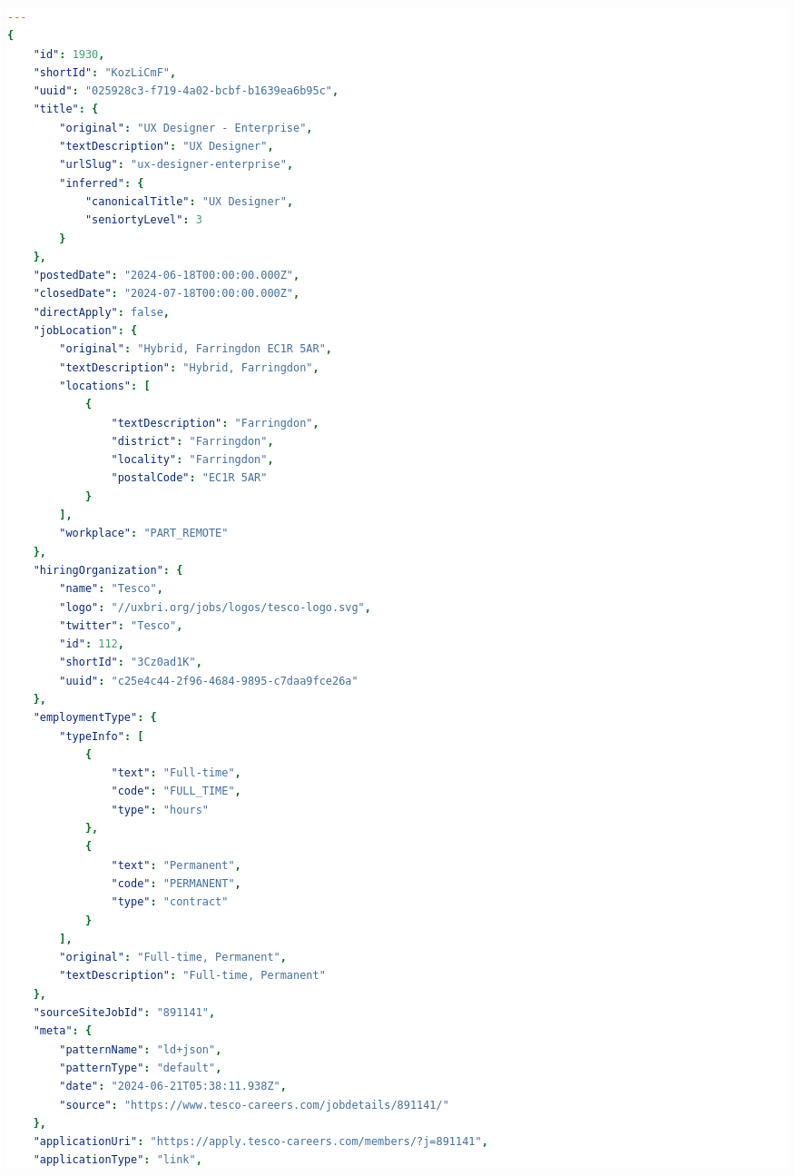 ```yaml
---
{
	"id": 1930,
	"shortId": "KozLiCmF",
	"uuid": "025928c3-f719-4a02-bcbf-b1639ea6b95c",
	"title": {
		"original": "UX Designer - Enterprise",
		"textDescription": "UX Designer",
		"urlSlug": "ux-designer-enterprise",
		"inferred": {
			"canonicalTitle": "UX Designer",
			"seniortyLevel": 3
		}
	},
	"postedDate": "2024-06-18T00:00:00.000Z",
	"closedDate": "2024-07-18T00:00:00.000Z",
	"directApply": false,
	"jobLocation": {
		"original": "Hybrid, Farringdon EC1R 5AR",
		"textDescription": "Hybrid, Farringdon",
		"locations": [
			{
				"textDescription": "Farringdon",
				"district": "Farringdon",
				"locality": "Farringdon",
				"postalCode": "EC1R 5AR"
			}
		],
		"workplace": "PART_REMOTE"
	},
	"hiringOrganization": {
		"name": "Tesco",
		"logo": "//uxbri.org/jobs/logos/tesco-logo.svg",
		"twitter": "Tesco",
		"id": 112,
		"shortId": "3Cz0ad1K",
		"uuid": "c25e4c44-2f96-4684-9895-c7daa9fce26a"
	},
	"employmentType": {
		"typeInfo": [
			{
				"text": "Full-time",
				"code": "FULL_TIME",
				"type": "hours"
			},
			{
				"text": "Permanent",
				"code": "PERMANENT",
				"type": "contract"
			}
		],
		"original": "Full-time, Permanent",
		"textDescription": "Full-time, Permanent"
	},
	"sourceSiteJobId": "891141",
	"meta": {
		"patternName": "ld+json",
		"patternType": "default",
		"date": "2024-06-21T05:38:11.938Z",
		"source": "https://www.tesco-careers.com/jobdetails/891141/"
	},
	"applicationUri": "https://apply.tesco-careers.com/members/?j=891141",
	"applicationType": "link",
```